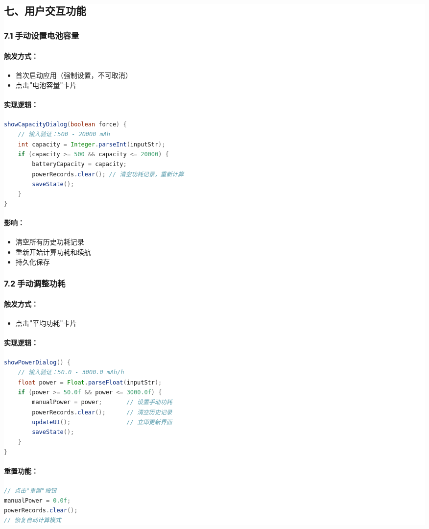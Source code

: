 
## 七、用户交互功能

### 7.1 手动设置电池容量

#### **触发方式**：
- 首次启动应用（强制设置，不可取消）
- 点击"电池容量"卡片

#### **实现逻辑**：
```java
showCapacityDialog(boolean force) {
    // 输入验证：500 - 20000 mAh
    int capacity = Integer.parseInt(inputStr);
    if (capacity >= 500 && capacity <= 20000) {
        batteryCapacity = capacity;
        powerRecords.clear(); // 清空功耗记录，重新计算
        saveState();
    }
}
```

#### **影响**：
- 清空所有历史功耗记录
- 重新开始计算功耗和续航
- 持久化保存

### 7.2 手动调整功耗

#### **触发方式**：
- 点击"平均功耗"卡片

#### **实现逻辑**：
```java
showPowerDialog() {
    // 输入验证：50.0 - 3000.0 mAh/h
    float power = Float.parseFloat(inputStr);
    if (power >= 50.0f && power <= 3000.0f) {
        manualPower = power;       // 设置手动功耗
        powerRecords.clear();      // 清空历史记录
        updateUI();                // 立即更新界面
        saveState();
    }
}
```

#### **重置功能**：
```java
// 点击"重置"按钮
manualPower = 0.0f;
powerRecords.clear();
// 恢复自动计算模式
```
